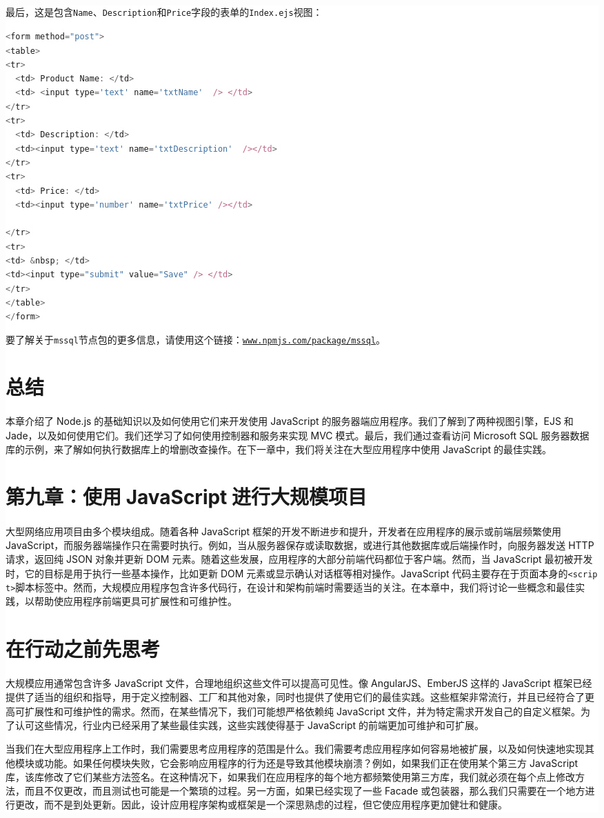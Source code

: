 最后，这是包含`Name`、`Description`和`Price`字段的表单的`Index.ejs`视图：

```js
<form method="post">
<table>
<tr>
  <td> Product Name: </td>
  <td> <input type='text' name='txtName'  /> </td>
</tr>
<tr>
  <td> Description: </td>
  <td><input type='text' name='txtDescription'  /></td>
</tr>
<tr>
  <td> Price: </td>
  <td><input type='number' name='txtPrice' /></td>

</tr>
<tr>
<td> &nbsp; </td>
<td><input type="submit" value="Save" /> </td>
</tr>
</table>
</form>
```

要了解关于`mssql`节点包的更多信息，请使用这个链接：[`www.npmjs.com/package/mssql`](https://www.npmjs.com/package/mssql)。

# 总结

本章介绍了 Node.js 的基础知识以及如何使用它们来开发使用 JavaScript 的服务器端应用程序。我们了解到了两种视图引擎，EJS 和 Jade，以及如何使用它们。我们还学习了如何使用控制器和服务来实现 MVC 模式。最后，我们通过查看访问 Microsoft SQL 服务器数据库的示例，来了解如何执行数据库上的增删改查操作。在下一章中，我们将关注在大型应用程序中使用 JavaScript 的最佳实践。


# 第九章：使用 JavaScript 进行大规模项目

大型网络应用项目由多个模块组成。随着各种 JavaScript 框架的开发不断进步和提升，开发者在应用程序的展示或前端层频繁使用 JavaScript，而服务器端操作只在需要时执行。例如，当从服务器保存或读取数据，或进行其他数据库或后端操作时，向服务器发送 HTTP 请求，返回纯 JSON 对象并更新 DOM 元素。随着这些发展，应用程序的大部分前端代码都位于客户端。然而，当 JavaScript 最初被开发时，它的目标是用于执行一些基本操作，比如更新 DOM 元素或显示确认对话框等相对操作。JavaScript 代码主要存在于页面本身的`<script>`脚本标签中。然而，大规模应用程序包含许多代码行，在设计和架构前端时需要适当的关注。在本章中，我们将讨论一些概念和最佳实践，以帮助使应用程序前端更具可扩展性和可维护性。

# 在行动之前先思考

大规模应用通常包含许多 JavaScript 文件，合理地组织这些文件可以提高可见性。像 AngularJS、EmberJS 这样的 JavaScript 框架已经提供了适当的组织和指导，用于定义控制器、工厂和其他对象，同时也提供了使用它们的最佳实践。这些框架非常流行，并且已经符合了更高可扩展性和可维护性的需求。然而，在某些情况下，我们可能想严格依赖纯 JavaScript 文件，并为特定需求开发自己的自定义框架。为了认可这些情况，行业内已经采用了某些最佳实践，这些实践使得基于 JavaScript 的前端更加可维护和可扩展。

当我们在大型应用程序上工作时，我们需要思考应用程序的范围是什么。我们需要考虑应用程序如何容易地被扩展，以及如何快速地实现其他模块或功能。如果任何模块失败，它会影响应用程序的行为还是导致其他模块崩溃？例如，如果我们正在使用某个第三方 JavaScript 库，该库修改了它们某些方法签名。在这种情况下，如果我们在应用程序的每个地方都频繁使用第三方库，我们就必须在每个点上修改方法，而且不仅更改，而且测试也可能是一个繁琐的过程。另一方面，如果已经实现了一些 Facade 或包装器，那么我们只需要在一个地方进行更改，而不是到处更新。因此，设计应用程序架构或框架是一个深思熟虑的过程，但它使应用程序更加健壮和健康。

